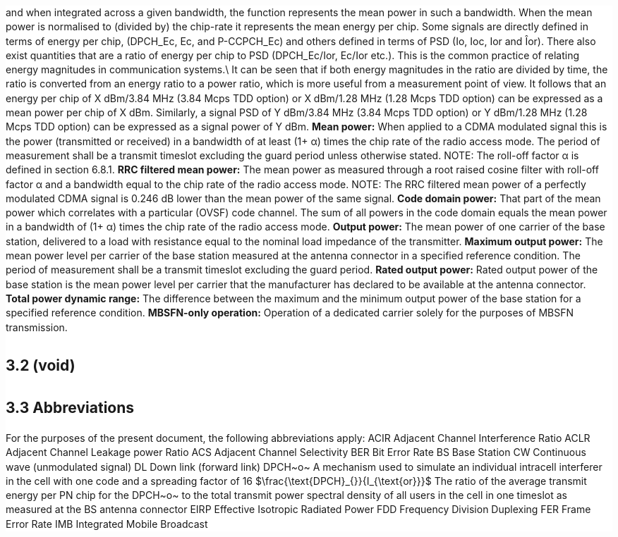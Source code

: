 and when integrated across a given bandwidth, the function represents the mean
power in such a bandwidth. When the mean power is normalised to (divided by)
the chip-rate it represents the mean energy per chip. Some signals are
directly defined in terms of energy per chip, (DPCH_Ec, Ec, and P-CCPCH_Ec)
and others defined in terms of PSD (Io, Ioc, Ior and Îor). There also exist
quantities that are a ratio of energy per chip to PSD (DPCH_Ec/Ior, Ec/Ior
etc.). This is the common practice of relating energy magnitudes in
communication systems.\ It can be seen that if both energy magnitudes in the
ratio are divided by time, the ratio is converted from an energy ratio to a
power ratio, which is more useful from a measurement point of view. It follows
that an energy per chip of X dBm/3.84 MHz (3.84 Mcps TDD option) or X dBm/1.28
MHz (1.28 Mcps TDD option) can be expressed as a mean power per chip of X dBm.
Similarly, a signal PSD of Y dBm/3.84 MHz (3.84 Mcps TDD option) or Y dBm/1.28
MHz (1.28 Mcps TDD option) can be expressed as a signal power of Y dBm.
**Mean power:** When applied to a CDMA modulated signal this is the power
(transmitted or received) in a bandwidth of at least (1+ α) times the chip
rate of the radio access mode. The period of measurement shall be a transmit
timeslot excluding the guard period unless otherwise stated.
NOTE: The roll-off factor α is defined in section 6.8.1.
**RRC filtered mean power:** The mean power as measured through a root raised
cosine filter with roll-off factor α and a bandwidth equal to the chip rate of
the radio access mode.
NOTE: The RRC filtered mean power of a perfectly modulated CDMA signal is
0.246 dB lower than the mean power of the same signal.
**Code domain power:** That part of the mean power which correlates with a
particular (OVSF) code channel. The sum of all powers in the code domain
equals the mean power in a bandwidth of (1+ α) times the chip rate of the
radio access mode.
**Output power:** The mean power of one carrier of the base station, delivered
to a load with resistance equal to the nominal load impedance of the
transmitter.
**Maximum output power:** The mean power level per carrier of the base station
measured at the antenna connector in a specified reference condition. The
period of measurement shall be a transmit timeslot excluding the guard period.
**Rated output power:** Rated output power of the base station is the mean
power level per carrier that the manufacturer has declared to be available at
the antenna connector.
**Total power dynamic range:** The difference between the maximum and the
minimum output power of the base station for a specified reference condition.
**MBSFN-only operation:** Operation of a dedicated carrier solely for the
purposes of MBSFN transmission.
## 3.2 (void)
## 3.3 Abbreviations
For the purposes of the present document, the following abbreviations apply:
ACIR Adjacent Channel Interference Ratio
ACLR Adjacent Channel Leakage power Ratio
ACS Adjacent Channel Selectivity
BER Bit Error Rate
BS Base Station
CW Continuous wave (unmodulated signal)
DL Down link (forward link)
DPCH~o~ A mechanism used to simulate an individual intracell interferer in the
cell with one code and a spreading factor of 16
$\frac{\text{DPCH}_{}}{I_{\text{or}}}$ The ratio of the average transmit
energy per PN chip for the DPCH~o~ to the total transmit power spectral
density of all users in the cell in one timeslot as measured at the BS antenna
connector
EIRP Effective Isotropic Radiated Power
FDD Frequency Division Duplexing
FER Frame Error Rate
IMB Integrated Mobile Broadcast
